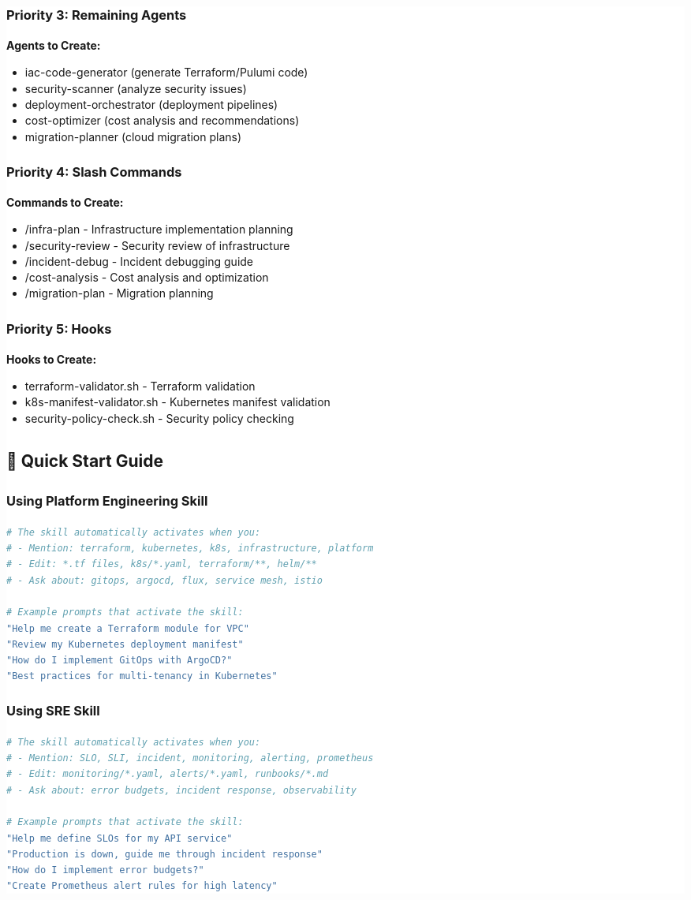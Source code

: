 ### Priority 3: Remaining Agents

**Agents to Create:**

- iac-code-generator (generate Terraform/Pulumi code)
- security-scanner (analyze security issues)
- deployment-orchestrator (deployment pipelines)
- cost-optimizer (cost analysis and recommendations)
- migration-planner (cloud migration plans)

### Priority 4: Slash Commands

**Commands to Create:**

- /infra-plan - Infrastructure implementation planning
- /security-review - Security review of infrastructure
- /incident-debug - Incident debugging guide
- /cost-analysis - Cost analysis and optimization
- /migration-plan - Migration planning

### Priority 5: Hooks

**Hooks to Create:**

- terraform-validator.sh - Terraform validation
- k8s-manifest-validator.sh - Kubernetes manifest validation
- security-policy-check.sh - Security policy checking

## 🚀 Quick Start Guide

### Using Platform Engineering Skill

```bash
# The skill automatically activates when you:
# - Mention: terraform, kubernetes, k8s, infrastructure, platform
# - Edit: *.tf files, k8s/*.yaml, terraform/**, helm/**
# - Ask about: gitops, argocd, flux, service mesh, istio

# Example prompts that activate the skill:
"Help me create a Terraform module for VPC"
"Review my Kubernetes deployment manifest"
"How do I implement GitOps with ArgoCD?"
"Best practices for multi-tenancy in Kubernetes"
```

### Using SRE Skill

```bash
# The skill automatically activates when you:
# - Mention: SLO, SLI, incident, monitoring, alerting, prometheus
# - Edit: monitoring/*.yaml, alerts/*.yaml, runbooks/*.md
# - Ask about: error budgets, incident response, observability

# Example prompts that activate the skill:
"Help me define SLOs for my API service"
"Production is down, guide me through incident response"
"How do I implement error budgets?"
"Create Prometheus alert rules for high latency"
```
